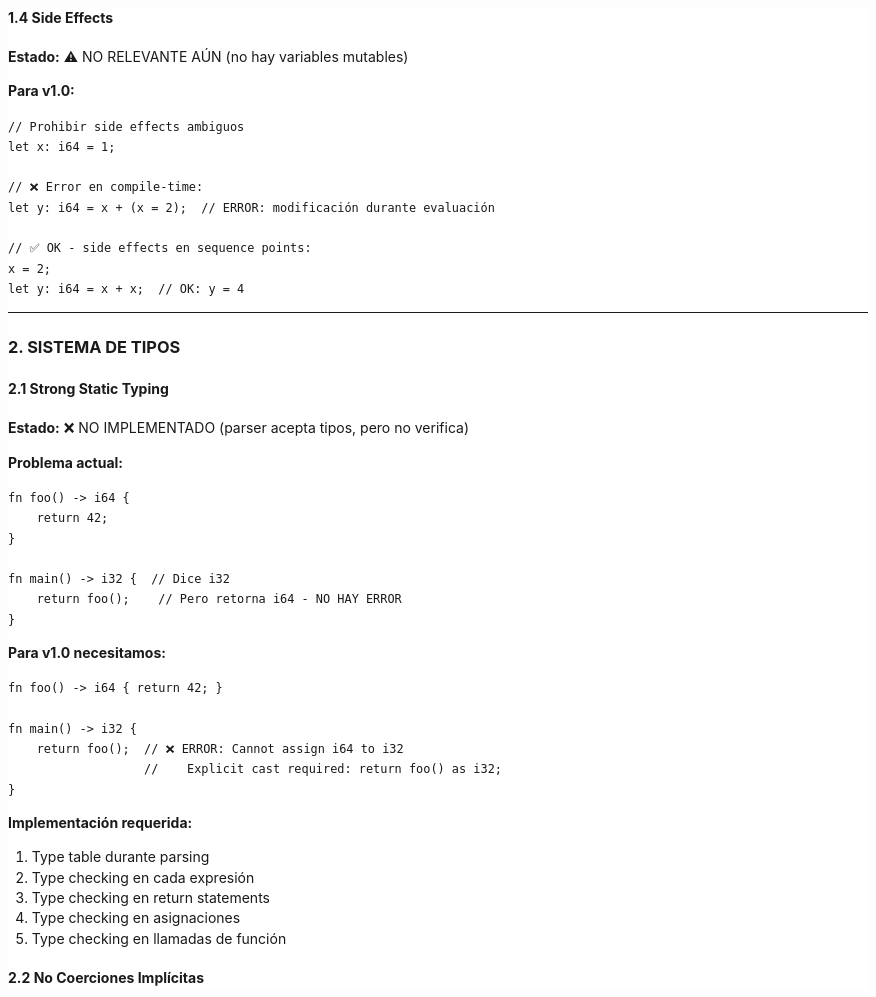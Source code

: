 #### 1.4 Side Effects

**Estado:** ⚠️ NO RELEVANTE AÚN (no hay variables mutables)

**Para v1.0:**
```chronos
// Prohibir side effects ambiguos
let x: i64 = 1;

// ❌ Error en compile-time:
let y: i64 = x + (x = 2);  // ERROR: modificación durante evaluación

// ✅ OK - side effects en sequence points:
x = 2;
let y: i64 = x + x;  // OK: y = 4
```

---

### 2. SISTEMA DE TIPOS

#### 2.1 Strong Static Typing

**Estado:** ❌ NO IMPLEMENTADO (parser acepta tipos, pero no verifica)

**Problema actual:**
```chronos
fn foo() -> i64 {
    return 42;
}

fn main() -> i32 {  // Dice i32
    return foo();    // Pero retorna i64 - NO HAY ERROR
}
```

**Para v1.0 necesitamos:**
```chronos
fn foo() -> i64 { return 42; }

fn main() -> i32 {
    return foo();  // ❌ ERROR: Cannot assign i64 to i32
                   //    Explicit cast required: return foo() as i32;
}
```

**Implementación requerida:**
1. Type table durante parsing
2. Type checking en cada expresión
3. Type checking en return statements
4. Type checking en asignaciones
5. Type checking en llamadas de función

#### 2.2 No Coerciones Implícitas

